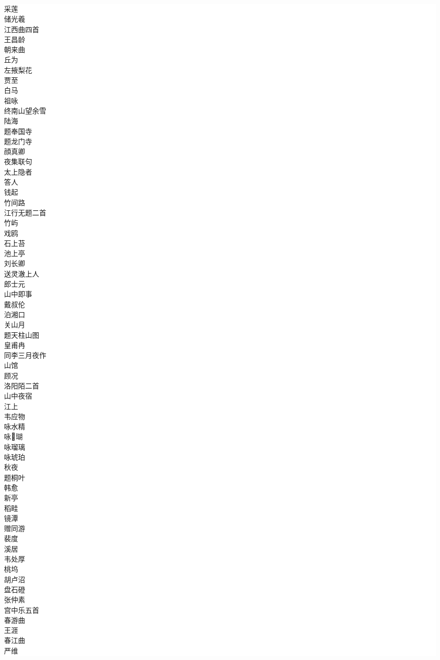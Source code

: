 采莲  
储光羲  
江西曲四首  
王昌龄  
朝来曲  
丘为  
左掖梨花  
贾至  
白马  
祖咏  
终南山望余雪  
陆海  
题奉国寺  
题龙门寺  
顔真卿  
夜集联句  
太上隐者  
答人  
钱起  
竹间路  
江行无题二首  
竹屿  
戏鸥  
石上苔  
池上亭  
刘长卿  
送灵澈上人  
郎士元  
山中即事  
戴叔伦  
泊湘口  
关山月  
题天柱山图  
皇甫冉  
同李三月夜作  
山馆  
顾况  
洛阳陌二首  
山中夜宿  
江上  
韦应物  
咏水精  
咏瑚  
咏瑠璃  
咏琥珀  
秋夜  
题桐叶  
韩愈  
新亭  
稻畦  
镜潭  
赠同游  
裴度  
溪居  
韦处厚  
桃坞  
胡卢沼  
盘石磴  
张仲素  
宫中乐五首  
春游曲  
王涯  
春江曲  
严维  